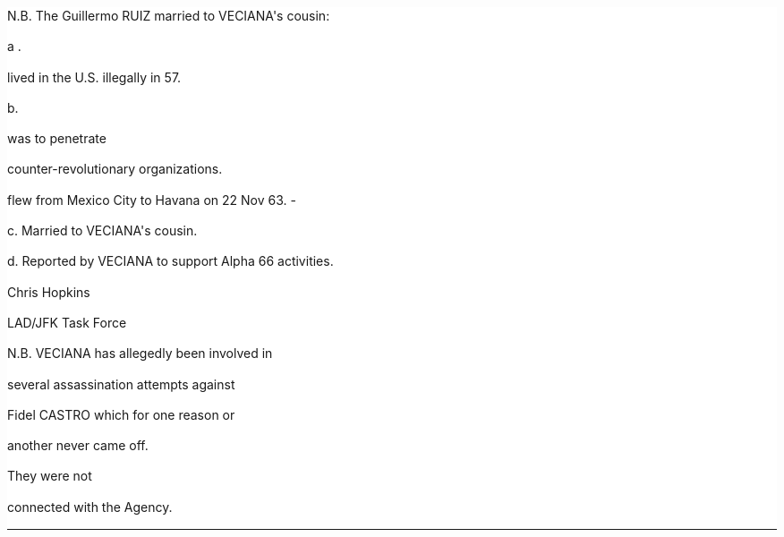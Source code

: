 N.B. The Guillermo RUIZ married to VECIANA's cousin:

a .

lived in the U.S. illegally in 57.

b.

was to penetrate

counter-revolutionary organizations.

flew from Mexico City to Havana on 22 Nov 63. -

c. Married to VECIANA's cousin.

d. Reported by VECIANA to support Alpha 66 activities.

Chris Hopkins

LAD/JFK Task Force

N.B. VECIANA has allegedly been involved in

several assassination attempts against

Fidel CASTRO which for one reason or

another never came off.

They were not

connected with the Agency.

---

